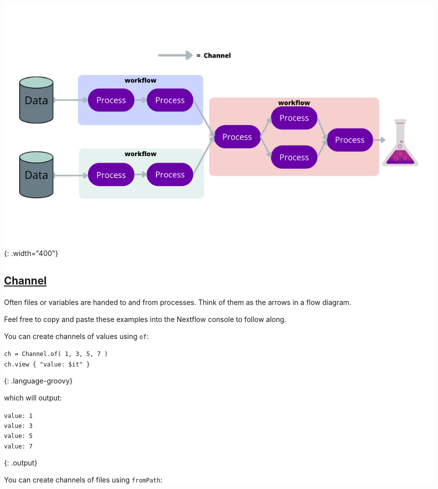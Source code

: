 ![pipeline_nextflow](../fig/pipeline_nextflow.png){: .width="400"}


## [Channel](https://www.nextflow.io/docs/latest/channel.html)
Often files or variables are handed to and from processes. Think of them as the arrows in a flow diagram.

Feel free to copy and paste these examples into the Nextflow console to follow along.

You can create channels of values using `of`:

```
ch = Channel.of( 1, 3, 5, 7 )
ch.view { "value: $it" }
```
{: .language-groovy}

which will output:

```
value: 1
value: 3
value: 5
value: 7
```
{: .output}

You can create channels of files using `fromPath`:

